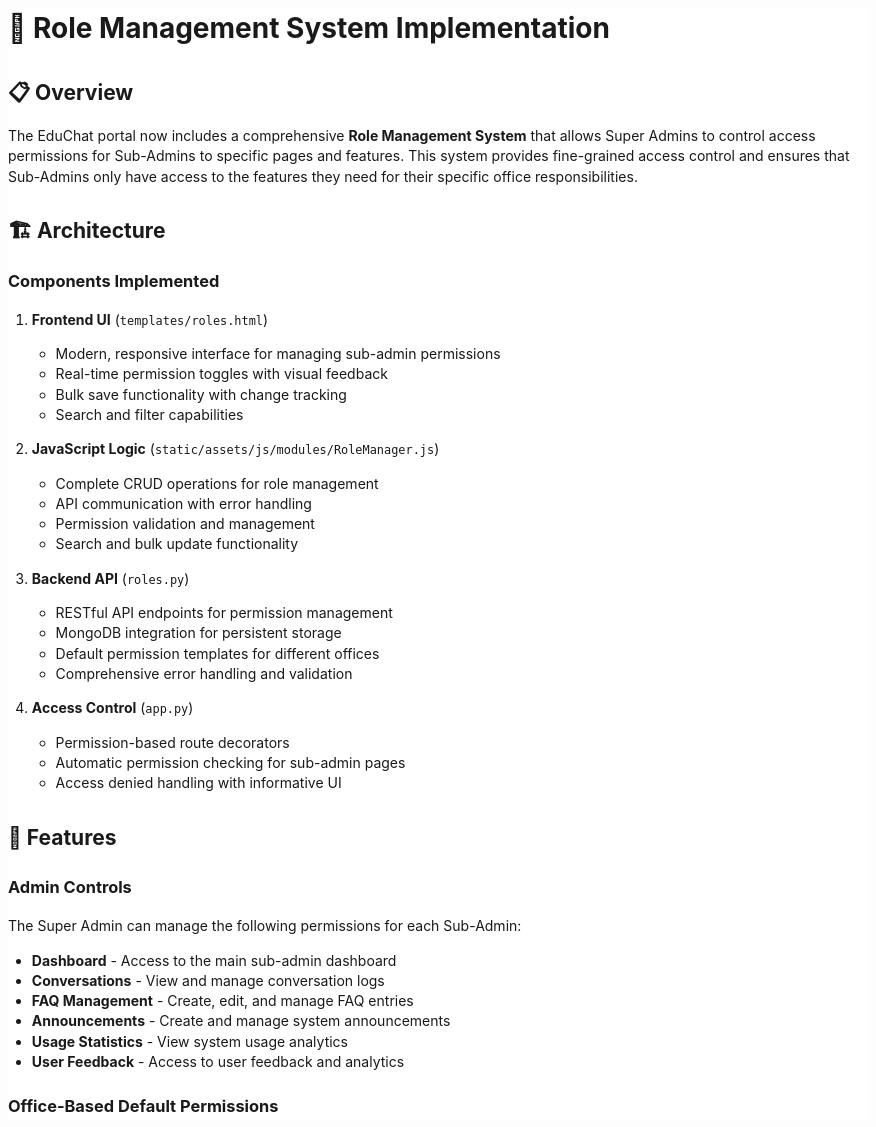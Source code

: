 # 🔐 Role Management System Implementation

## 📋 Overview

The EduChat portal now includes a comprehensive **Role Management System** that allows Super Admins to control access permissions for Sub-Admins to specific pages and features. This system provides fine-grained access control and ensures that Sub-Admins only have access to the features they need for their specific office responsibilities.

## 🏗️ Architecture

### Components Implemented

1. **Frontend UI** (`templates/roles.html`)
   - Modern, responsive interface for managing sub-admin permissions
   - Real-time permission toggles with visual feedback
   - Bulk save functionality with change tracking
   - Search and filter capabilities

2. **JavaScript Logic** (`static/assets/js/modules/RoleManager.js`)
   - Complete CRUD operations for role management
   - API communication with error handling
   - Permission validation and management
   - Search and bulk update functionality

3. **Backend API** (`roles.py`)
   - RESTful API endpoints for permission management
   - MongoDB integration for persistent storage
   - Default permission templates for different offices
   - Comprehensive error handling and validation

4. **Access Control** (`app.py`)
   - Permission-based route decorators
   - Automatic permission checking for sub-admin pages
   - Access denied handling with informative UI

## 🎯 Features

### Admin Controls

The Super Admin can manage the following permissions for each Sub-Admin:

- **Dashboard** - Access to the main sub-admin dashboard
- **Conversations** - View and manage conversation logs
- **FAQ Management** - Create, edit, and manage FAQ entries
- **Announcements** - Create and manage system announcements
- **Usage Statistics** - View system usage analytics
- **User Feedback** - Access to user feedback and analytics

### Office-Based Default Permissions
